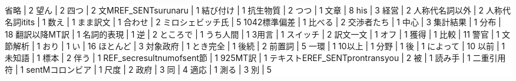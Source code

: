 省略 | 2
望ん | 2
四つ | 2
文MREF_SENTsurunaru | 1
結び付け | 1
抗生物質 | 2
つつ | 1
文章 | 8
his | 3
経営 | 2
人称代名詞以外 | 2
人称代名詞itits | 1
数え | 1
まま訳文 | 1
合わせ | 2
ミロシェビッチ氏 | 5
1042標準偏差 | 1
比べる | 2
交渉者たち | 1
中心 | 3
集計結果 | 1
分布 | 18
翻訳以降MT訳 | 1
名詞的表現 | 1
逆 | 2
ところで | 1
うち人間 | 1
3用言 | 1
スイッチ | 2
訳文一文 | 1
オフ | 1
獲得 | 1
比較 | 11
警官 | 1
文節解析 | 1
おり | 1
い | 16
ほとんど | 3
対象政府 | 1
とき完全 | 1
後続 | 2
前置詞 | 5
一環 | 1
10以上 | 1
分野 | 1
後 | 1
によって | 10
以前 | 1
未知語 | 1
標本 | 2
伴う | 1
REF_secresultnumofsent節 | 1
925MT訳 | 1
テキストEREF_SENTprontransyou | 2
被 | 1
読み手 | 1
二重引用符 | 1
sentMコロンビア | 1
尺度 | 2
政府 | 3
同 | 4
適応 | 1
測る | 3
別 | 5